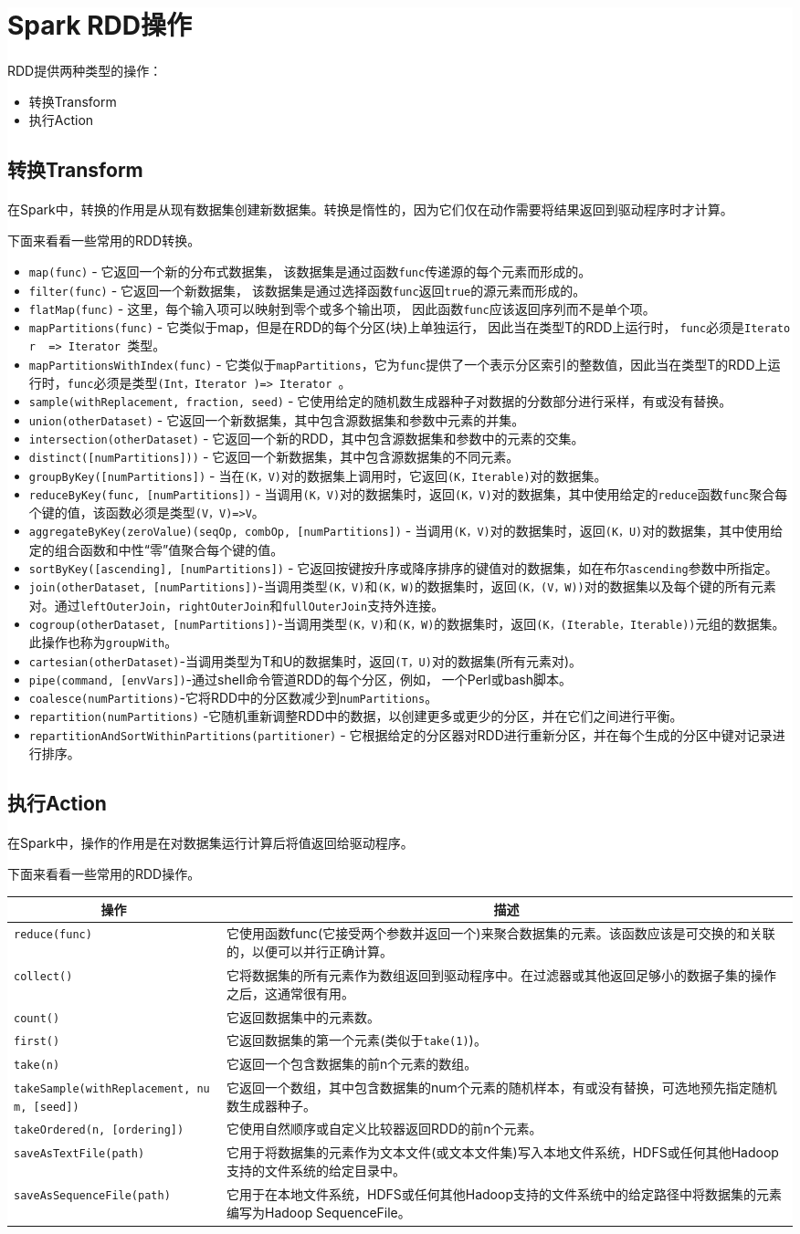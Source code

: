# Spark RDD操作	

RDD提供两种类型的操作：

- 转换Transform
- 执行Action

## 转换Transform

在Spark中，转换的作用是从现有数据集创建新数据集。转换是惰性的，因为它们仅在动作需要将结果返回到驱动程序时才计算。

下面来看看一些常用的RDD转换。

- `map(func)` - 它返回一个新的分布式数据集， 该数据集是通过函数`func`传递源的每个元素而形成的。
- `filter(func)` - 它返回一个新数据集， 该数据集是通过选择函数`func`返回`true`的源元素而形成的。
- `flatMap(func)` - 这里，每个输入项可以映射到零个或多个输出项， 因此函数`func`应该返回序列而不是单个项。
- `mapPartitions(func)` - 它类似于map，但是在RDD的每个分区(块)上单独运行， 因此当在类型T的RDD上运行时， `func`必须是`Iterator  => Iterator `类型。
- `mapPartitionsWithIndex(func)` - 它类似于`mapPartitions`，它为`func`提供了一个表示分区索引的整数值，因此当在类型T的RDD上运行时，`func`必须是类型`(Int，Iterator )=> Iterator `。
- `sample(withReplacement, fraction, seed)` - 它使用给定的随机数生成器种子对数据的分数部分进行采样，有或没有替换。
- `union(otherDataset)` - 它返回一个新数据集，其中包含源数据集和参数中元素的并集。
- `intersection(otherDataset)` - 它返回一个新的RDD，其中包含源数据集和参数中的元素的交集。
- `distinct([numPartitions]))` - 它返回一个新数据集，其中包含源数据集的不同元素。
- `groupByKey([numPartitions])` - 当在`(K，V)`对的数据集上调用时，它返回`(K，Iterable)`对的数据集。
- `reduceByKey(func, [numPartitions])` - 当调用`(K，V)`对的数据集时，返回`(K，V)`对的数据集，其中使用给定的`reduce`函数`func`聚合每个键的值，该函数必须是类型`(V，V)=>V`。
- `aggregateByKey(zeroValue)(seqOp, combOp, [numPartitions])` - 当调用`(K，V)`对的数据集时，返回`(K，U)`对的数据集，其中使用给定的组合函数和中性“零”值聚合每个键的值。
- `sortByKey([ascending], [numPartitions])` - 它返回按键按升序或降序排序的键值对的数据集，如在布尔`ascending`参数中所指定。
- `join(otherDataset, [numPartitions])`-当调用类型`(K，V)`和`(K，W)`的数据集时，返回`(K，(V，W))`对的数据集以及每个键的所有元素对。通过`leftOuterJoin`，`rightOuterJoin`和`fullOuterJoin`支持外连接。
- `cogroup(otherDataset, [numPartitions])`-当调用类型`(K，V)`和`(K，W)`的数据集时，返回`(K，(Iterable，Iterable))`元组的数据集。此操作也称为`groupWith`。
- `cartesian(otherDataset)`-当调用类型为T和U的数据集时，返回`(T，U)`对的数据集(所有元素对)。
- `pipe(command, [envVars])`-通过shell命令管道RDD的每个分区，例如， 一个Perl或bash脚本。
- `coalesce(numPartitions)`-它将RDD中的分区数减少到`numPartitions`。
- `repartition(numPartitions)` -它随机重新调整RDD中的数据，以创建更多或更少的分区，并在它们之间进行平衡。
- `repartitionAndSortWithinPartitions(partitioner)` - 它根据给定的分区器对RDD进行重新分区，并在每个生成的分区中键对记录进行排序。

## 执行Action

在Spark中，操作的作用是在对数据集运行计算后将值返回给驱动程序。

下面来看看一些常用的RDD操作。

| 操作                                       | 描述                                                         |
| ------------------------------------------ | ------------------------------------------------------------ |
| `reduce(func)`                             | 它使用函数func(它接受两个参数并返回一个)来聚合数据集的元素。该函数应该是可交换的和关联的，以便可以并行正确计算。 |
| `collect()`                                | 它将数据集的所有元素作为数组返回到驱动程序中。在过滤器或其他返回足够小的数据子集的操作之后，这通常很有用。 |
| `count()`                                  | 它返回数据集中的元素数。                                     |
| `first()`                                  | 它返回数据集的第一个元素(类似于`take(1)`)。                  |
| `take(n)`                                  | 它返回一个包含数据集的前n个元素的数组。                      |
| `takeSample(withReplacement, num, [seed])` | 它返回一个数组，其中包含数据集的num个元素的随机样本，有或没有替换，可选地预先指定随机数生成器种子。 |
| `takeOrdered(n, [ordering])`               | 它使用自然顺序或自定义比较器返回RDD的前n个元素。             |
| `saveAsTextFile(path)`                     | 它用于将数据集的元素作为文本文件(或文本文件集)写入本地文件系统，HDFS或任何其他Hadoop支持的文件系统的给定目录中。 |
| `saveAsSequenceFile(path)`                 | 它用于在本地文件系统，HDFS或任何其他Hadoop支持的文件系统中的给定路径中将数据集的元素编写为Hadoop SequenceFile。 |